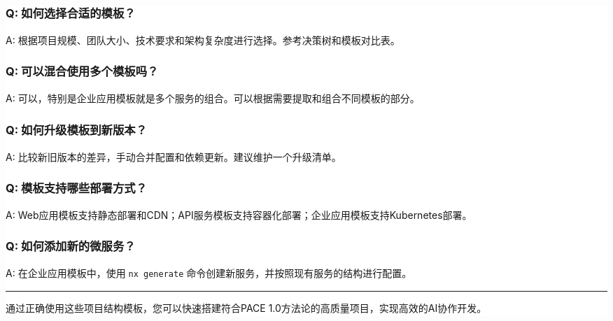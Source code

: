### Q: 如何选择合适的模板？
A: 根据项目规模、团队大小、技术要求和架构复杂度进行选择。参考决策树和模板对比表。

### Q: 可以混合使用多个模板吗？
A: 可以，特别是企业应用模板就是多个服务的组合。可以根据需要提取和组合不同模板的部分。

### Q: 如何升级模板到新版本？
A: 比较新旧版本的差异，手动合并配置和依赖更新。建议维护一个升级清单。

### Q: 模板支持哪些部署方式？
A: Web应用模板支持静态部署和CDN；API服务模板支持容器化部署；企业应用模板支持Kubernetes部署。

### Q: 如何添加新的微服务？
A: 在企业应用模板中，使用 `nx generate` 命令创建新服务，并按照现有服务的结构进行配置。

---

通过正确使用这些项目结构模板，您可以快速搭建符合PACE 1.0方法论的高质量项目，实现高效的AI协作开发。